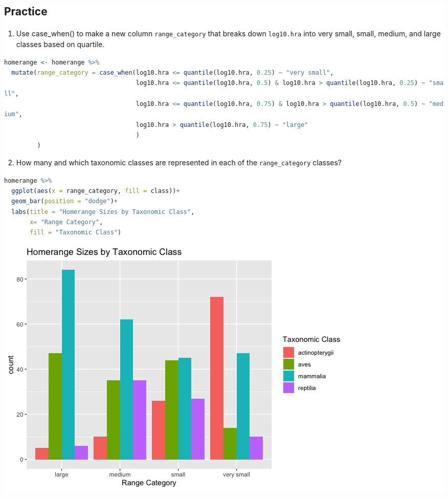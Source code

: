 ## Practice
1. Use case_when() to make a new column `range_category` that breaks down `log10.hra` into very small, small, medium, and large classes based on quartile.

```r
homerange <- homerange %>% 
  mutate(range_category = case_when(log10.hra <= quantile(log10.hra, 0.25) ~ "very small",
                                    log10.hra <= quantile(log10.hra, 0.5) & log10.hra > quantile(log10.hra, 0.25) ~ "small",
                                    log10.hra <= quantile(log10.hra, 0.75) & log10.hra > quantile(log10.hra, 0.5) ~ "medium",
                                    log10.hra > quantile(log10.hra, 0.75) ~ "large"
                                    )
         )
```

2. How many and which taxonomic classes are represented in each of the `range_category` classes?

```r
homerange %>% 
  ggplot(aes(x = range_category, fill = class))+
  geom_bar(position = "dodge")+
  labs(title = "Homerange Sizes by Taxonomic Class",
       x= "Range Category",
       fill = "Taxonomic Class")
```

![](lab6_2_files/figure-html/unnamed-chunk-21-1.png)
